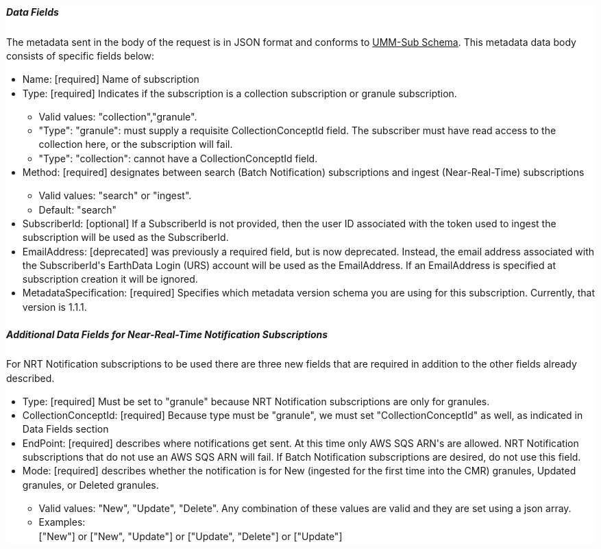 
##### Data Fields
The metadata sent in the body of the request is in JSON format and conforms to [UMM-Sub Schema](https://git.earthdata.nasa.gov/projects/EMFD/repos/unified-metadata-model/browse/subscription). This metadata data body consists of specific fields below:

<ul>
    <li>Name: [required] Name of subscription </li>
    <li>Type: [required] Indicates if the subscription is a collection subscription or granule subscription.</li>
        <ul>
            <li>Valid values: "collection","granule". </li>
            <li>"Type": "granule": must supply a requisite CollectionConceptId field. The subscriber must have read access to the collection here, or the subscription will fail.</li>
            <li>"Type": "collection": cannot have a CollectionConceptId field.</li>
        </ul>  
    <li>Method: [required] designates between search (Batch Notification) subscriptions and ingest (Near-Real-Time) subscriptions</li>
        <ul>
            <li>Valid values: "search" or "ingest".</li>
            <li>Default: "search"</li>
        </ul>
    <li>SubscriberId: [optional] If a SubscriberId is not provided, then the user ID associated with the token used to ingest the subscription will be used as the SubscriberId.</li>
    <li>EmailAddress: [deprecated] was previously a required field, but is now deprecated. Instead, the email address associated with the SubscriberId's EarthData Login (URS) account will be used as the EmailAddress. If an EmailAddress is specified at subscription creation it will be ignored.</li>
    <li>MetadataSpecification: [required] Specifies which metadata version schema you are using for this subscription. Currently, that version is 1.1.1.</li>
</ul>

##### Additional Data Fields for Near-Real-Time Notification Subscriptions
For NRT Notification subscriptions to be used there are three new fields that are required in addition to the other fields already described. 
<ul>
    <li>Type: [required] Must be set to "granule" because NRT Notification subscriptions are only for granules.</li>
    <li>CollectionConceptId: [required] Because type must be "granule", we must set "CollectionConceptId" as well, as indicated in Data Fields section</li>
    <li>EndPoint: [required] describes where notifications get sent. At this time only AWS SQS ARN's are allowed. NRT Notification subscriptions that do not use an AWS SQS ARN will fail. If Batch Notification subscriptions are desired, do not use this field.</li>
    <li>Mode: [required] describes whether the notification is for New (ingested for the first time into the CMR) granules, Updated granules, or Deleted granules. </li>
    <ul>
        <li>Valid values: "New", "Update", "Delete". Any combination of these values are valid and they are set using a json array. </li>
        <li> Examples: </li>
              ["New"] or
              ["New", "Update"] or
              ["Update", "Delete"] or
              ["Update"]
        </ul>
</ul>


[//]: # "Note: The above version variables will be rendered at html generation time."